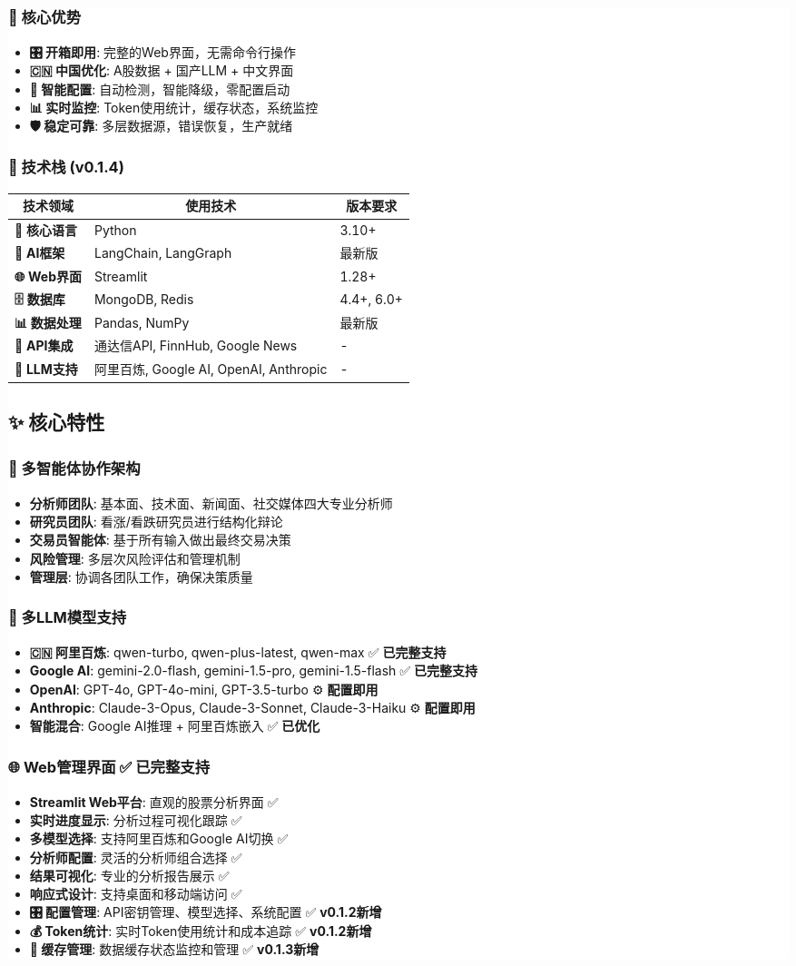 ### 🚀 核心优势

- **🎛️ 开箱即用**: 完整的Web界面，无需命令行操作
- **🇨🇳 中国优化**: A股数据 + 国产LLM + 中文界面
- **🔧 智能配置**: 自动检测，智能降级，零配置启动
- **📊 实时监控**: Token使用统计，缓存状态，系统监控
- **🛡️ 稳定可靠**: 多层数据源，错误恢复，生产就绪

### 🔧 技术栈 (v0.1.4)


| 技术领域        | 使用技术                               | 版本要求   |
| --------------- | -------------------------------------- | ---------- |
| **🐍 核心语言** | Python                                 | 3.10+      |
| **🧠 AI框架**   | LangChain, LangGraph                   | 最新版     |
| **🌐 Web界面**  | Streamlit                              | 1.28+      |
| **🗄️ 数据库** | MongoDB, Redis                         | 4.4+, 6.0+ |
| **📊 数据处理** | Pandas, NumPy                          | 最新版     |
| **🔌 API集成**  | 通达信API, FinnHub, Google News        | -          |
| **🧠 LLM支持**  | 阿里百炼, Google AI, OpenAI, Anthropic | -          |

## ✨ 核心特性

### 🤖 多智能体协作架构

- **分析师团队**: 基本面、技术面、新闻面、社交媒体四大专业分析师
- **研究员团队**: 看涨/看跌研究员进行结构化辩论
- **交易员智能体**: 基于所有输入做出最终交易决策
- **风险管理**: 多层次风险评估和管理机制
- **管理层**: 协调各团队工作，确保决策质量

### 🧠 多LLM模型支持

- **🇨🇳 阿里百炼**: qwen-turbo, qwen-plus-latest, qwen-max ✅ **已完整支持**
- **Google AI**: gemini-2.0-flash, gemini-1.5-pro, gemini-1.5-flash ✅ **已完整支持**
- **OpenAI**: GPT-4o, GPT-4o-mini, GPT-3.5-turbo ⚙️ **配置即用**
- **Anthropic**: Claude-3-Opus, Claude-3-Sonnet, Claude-3-Haiku ⚙️ **配置即用**
- **智能混合**: Google AI推理 + 阿里百炼嵌入 ✅ **已优化**

### 🌐 Web管理界面 ✅ **已完整支持**

- **Streamlit Web平台**: 直观的股票分析界面 ✅
- **实时进度显示**: 分析过程可视化跟踪 ✅
- **多模型选择**: 支持阿里百炼和Google AI切换 ✅
- **分析师配置**: 灵活的分析师组合选择 ✅
- **结果可视化**: 专业的分析报告展示 ✅
- **响应式设计**: 支持桌面和移动端访问 ✅
- **🎛️ 配置管理**: API密钥管理、模型选择、系统配置 ✅ **v0.1.2新增**
- **💰 Token统计**: 实时Token使用统计和成本追踪 ✅ **v0.1.2新增**
- **💾 缓存管理**: 数据缓存状态监控和管理 ✅ **v0.1.3新增**
